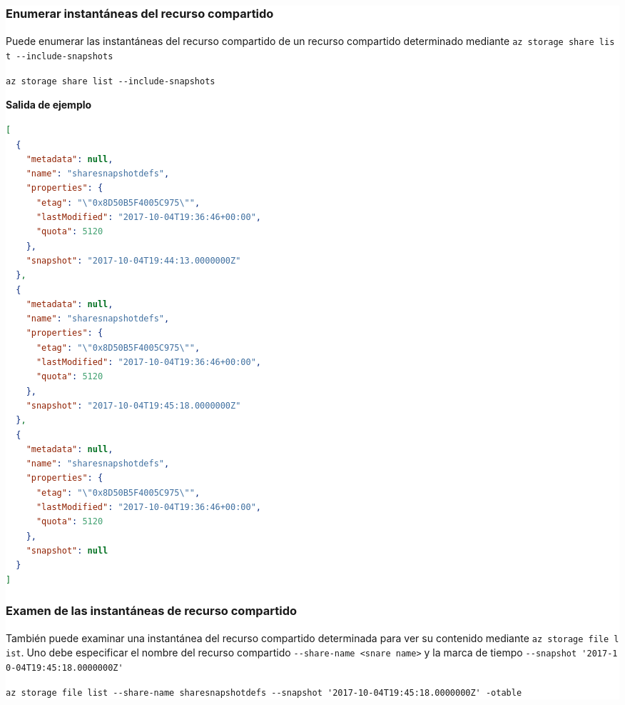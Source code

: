 ### <a name="list-share-snapshots"></a>Enumerar instantáneas del recurso compartido

Puede enumerar las instantáneas del recurso compartido de un recurso compartido determinado mediante `az storage share list --include-snapshots`

```cli
az storage share list --include-snapshots
```

**Salida de ejemplo**
```json
[
  {
    "metadata": null,
    "name": "sharesnapshotdefs",
    "properties": {
      "etag": "\"0x8D50B5F4005C975\"",
      "lastModified": "2017-10-04T19:36:46+00:00",
      "quota": 5120
    },
    "snapshot": "2017-10-04T19:44:13.0000000Z"
  },
  {
    "metadata": null,
    "name": "sharesnapshotdefs",
    "properties": {
      "etag": "\"0x8D50B5F4005C975\"",
      "lastModified": "2017-10-04T19:36:46+00:00",
      "quota": 5120
    },
    "snapshot": "2017-10-04T19:45:18.0000000Z"
  },
  {
    "metadata": null,
    "name": "sharesnapshotdefs",
    "properties": {
      "etag": "\"0x8D50B5F4005C975\"",
      "lastModified": "2017-10-04T19:36:46+00:00",
      "quota": 5120
    },
    "snapshot": null
  }
]
```

### <a name="browse-share-snapshots"></a>Examen de las instantáneas de recurso compartido
También puede examinar una instantánea del recurso compartido determinada para ver su contenido mediante `az storage file list`. Uno debe especificar el nombre del recurso compartido `--share-name <snare name>` y la marca de tiempo `--snapshot '2017-10-04T19:45:18.0000000Z'`

```azurecli-interactive
az storage file list --share-name sharesnapshotdefs --snapshot '2017-10-04T19:45:18.0000000Z' -otable
```

